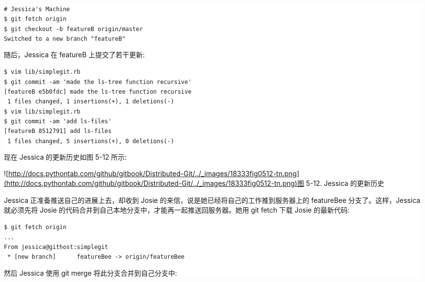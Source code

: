 


```
# Jessica's Machine
$ git fetch origin
$ git checkout -b featureB origin/master
Switched to a new branch "featureB"

```






随后，Jessica 在 featureB 上提交了若干更新:




```
$ vim lib/simplegit.rb
$ git commit -am 'made the ls-tree function recursive'
[featureB e5b0fdc] made the ls-tree function recursive
 1 files changed, 1 insertions(+), 1 deletions(-)
$ vim lib/simplegit.rb
$ git commit -am 'add ls-files'
[featureB 8512791] add ls-files
 1 files changed, 5 insertions(+), 0 deletions(-)

```






现在 Jessica 的更新历史如图 5-12 所示:


![http://docs.pythontab.com/github/gitbook/Distributed-Git/../_images/18333fig0512-tn.png](http://docs.pythontab.com/github/gitbook/Distributed-Git/../_images/18333fig0512-tn.png)图 5-12. Jessica 的更新历史


Jessica 正准备推送自己的进展上去，却收到 Josie 的来信，说是她已经将自己的工作推到服务器上的 featureBee 分支了。这样，Jessica 就必须先将 Josie 的代码合并到自己本地分支中，才能再一起推送回服务器。她用 git fetch 下载 Josie 的最新代码:




```
$ git fetch origin
...
From jessica@githost:simplegit
 * [new branch]      featureBee -> origin/featureBee

```






然后 Jessica 使用 git merge 将此分支合并到自己分支中:



